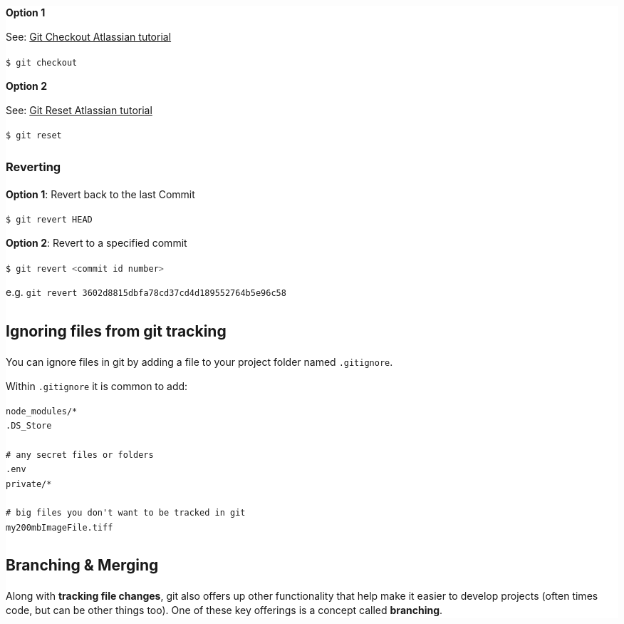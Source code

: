 **Option 1**

See: [Git Checkout Atlassian tutorial](https://www.atlassian.com/git/tutorials/undoing-changes)

```sh
$ git checkout
```

**Option 2**

See: [Git Reset Atlassian tutorial](https://www.atlassian.com/git/tutorials/undoing-changes/git-reset)

```sh
$ git reset
```

### Reverting

**Option 1**: Revert back to the last Commit

```sh
$ git revert HEAD
```

**Option 2**: Revert to a specified commit

```sh
$ git revert <commit id number>
```

e.g. `git revert 3602d8815dbfa78cd37cd4d189552764b5e96c58`

## Ignoring files from git tracking

You can ignore files in git by adding a file to your project folder named `.gitignore`.

Within `.gitignore` it is common to add:

```txt
node_modules/*
.DS_Store

# any secret files or folders 
.env
private/*

# big files you don't want to be tracked in git
my200mbImageFile.tiff
```

## Branching & Merging

Along with **tracking file changes**, git also offers up other functionality that help make it easier to develop
projects (often times code, but can be other things too). One of these key offerings is a concept called **branching**.
